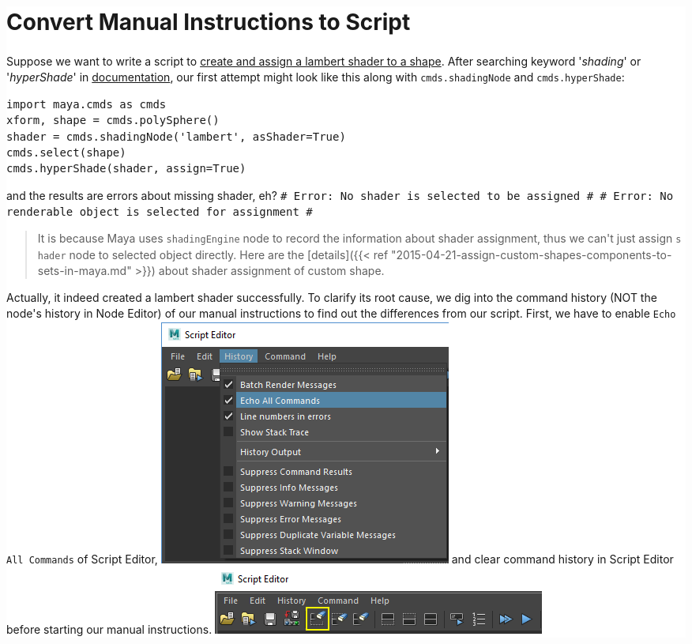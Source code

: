 # Convert Manual Instructions to Script

Suppose we want to write a script to [create and assign a lambert shader to a shape](https://knowledge.autodesk.com/support/maya/downloads/caas/CloudHelp/cloudhelp/2016/ENU/Maya/files/GUID-F9B3EE68-94F8-4C25-88C6-712F9C9D2B50-htm.html). After searching keyword '*shading*' or '*hyperShade*' in [documentation](http://help.autodesk.com/view/MAYAUL/2018/ENU/?guid=__CommandsPython_index_html), our first attempt might look like this along with <code>cmds.shadingNode</code> and <code>cmds.hyperShade</code>:
<pre class="prettyprint linenums lang-python">
import maya.cmds as cmds
xform, shape = cmds.polySphere()
shader = cmds.shadingNode('lambert', asShader=True)
cmds.select(shape)
cmds.hyperShade(shader, assign=True)
</pre>

and the results are errors about missing shader, eh?
<samp class="error">\# Error: No shader is selected to be assigned #
\# Error: No renderable object is selected for assignment #</samp>

> It is because Maya uses <code>shadingEngine</code> node to record the information about shader assignment, thus we can't just assign <code>shader</code> node to selected object directly. Here are the [details]({{< ref "2015-04-21-assign-custom-shapes-components-to-sets-in-maya.md" >}}) about shader assignment of custom shape.

Actually, it indeed created a lambert shader successfully. To clarify its root cause, we dig into the command history (NOT the node's history in Node Editor) of our manual instructions to find out the differences from our script. First, we have to enable <code>Echo All Commands</code> of Script Editor,
![Echo all commands](/images/maya/maya_menu_echo_all_commands.png)
and clear command history in Script Editor before starting our manual instructions.
![Clear command history](/images/maya/maya_toolbox_clear_history.png)
